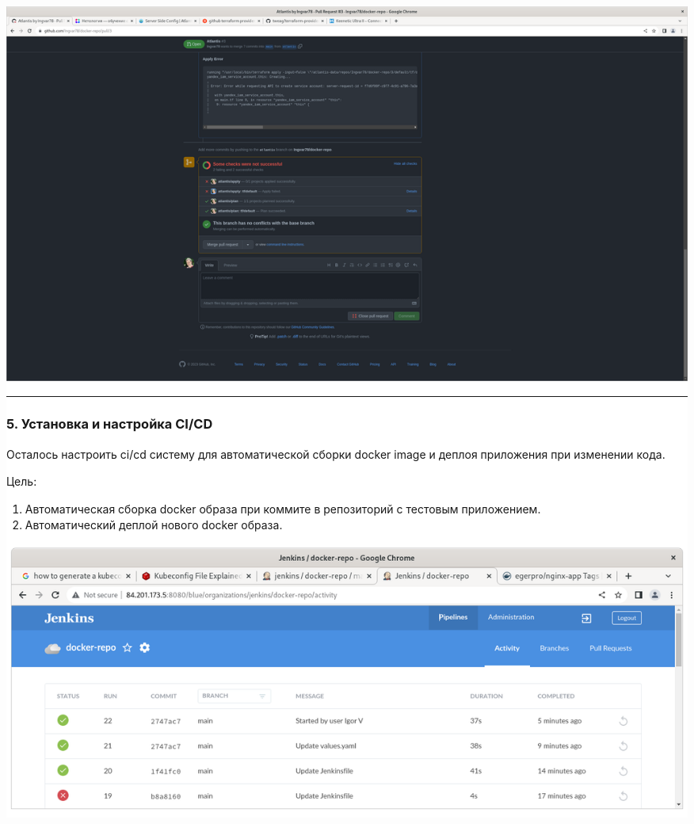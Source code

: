 ![](./img/5.0/atlantis-03.png)

---
### 5. Установка и настройка CI/CD

Осталось настроить ci/cd систему для автоматической сборки docker image и деплоя приложения при изменении кода.

Цель:

1. Автоматическая сборка docker образа при коммите в репозиторий с тестовым приложением.
2. Автоматический деплой нового docker образа.

![](./img/5.0/Jenkins-03.png)
